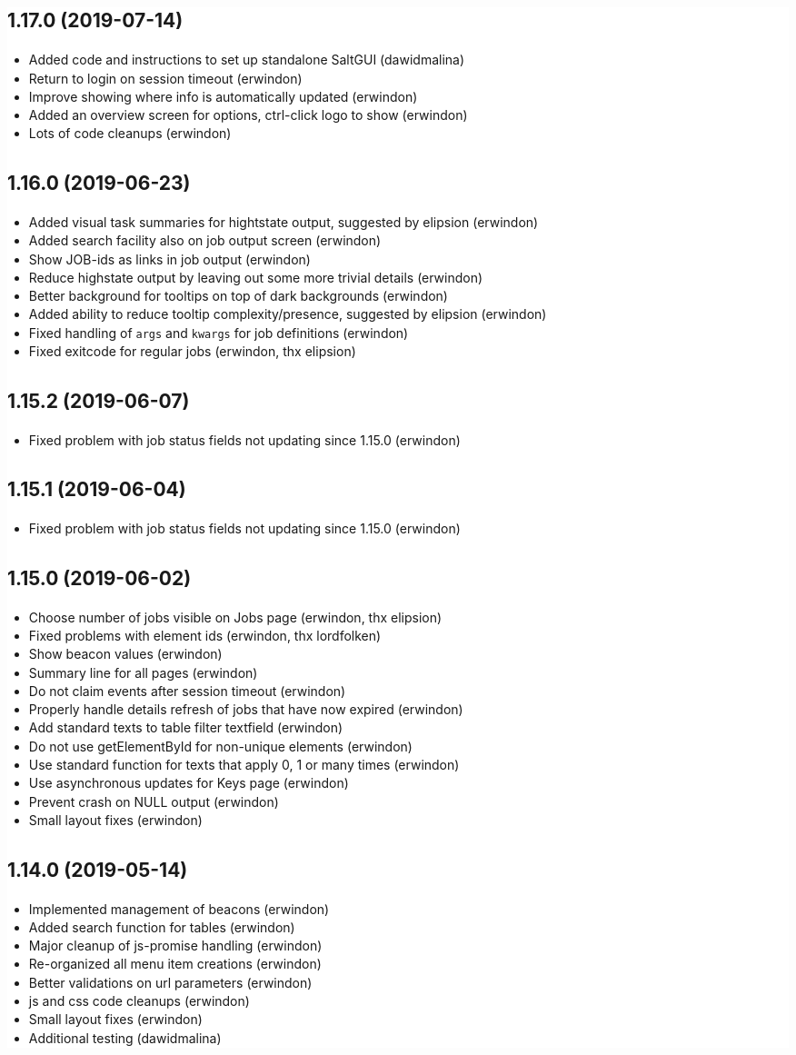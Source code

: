 ## 1.17.0 (2019-07-14)
- Added code and instructions to set up standalone SaltGUI (dawidmalina)
- Return to login on session timeout (erwindon)
- Improve showing where info is automatically updated (erwindon)
- Added an overview screen for options, ctrl-click logo to show (erwindon)
- Lots of code cleanups (erwindon)

## 1.16.0 (2019-06-23)
- Added visual task summaries for hightstate output, suggested by elipsion (erwindon)
- Added search facility also on job output screen (erwindon)
- Show JOB-ids as links in job output (erwindon)
- Reduce highstate output by leaving out some more trivial details (erwindon)
- Better background for tooltips on top of dark backgrounds (erwindon)
- Added ability to reduce tooltip complexity/presence, suggested by elipsion (erwindon)
- Fixed handling of ``args`` and ``kwargs`` for job definitions (erwindon)
- Fixed exitcode for regular jobs (erwindon, thx elipsion)

## 1.15.2 (2019-06-07)
- Fixed problem with job status fields not updating since 1.15.0 (erwindon)

## 1.15.1 (2019-06-04)
- Fixed problem with job status fields not updating since 1.15.0 (erwindon)

## 1.15.0 (2019-06-02)
- Choose number of jobs visible on Jobs page (erwindon, thx elipsion)
- Fixed problems with element ids (erwindon, thx lordfolken)
- Show beacon values (erwindon)
- Summary line for all pages (erwindon)
- Do not claim events after session timeout (erwindon)
- Properly handle details refresh of jobs that have now expired (erwindon)
- Add standard texts to table filter textfield (erwindon)
- Do not use getElementById for non-unique elements (erwindon)
- Use standard function for texts that apply 0, 1 or many times (erwindon)
- Use asynchronous updates for Keys page (erwindon)
- Prevent crash on NULL output (erwindon)
- Small layout fixes (erwindon)

## 1.14.0 (2019-05-14)
- Implemented management of beacons (erwindon)
- Added search function for tables (erwindon)
- Major cleanup of js-promise handling (erwindon)
- Re-organized all menu item creations (erwindon)
- Better validations on url parameters (erwindon)
- js and css code cleanups (erwindon)
- Small layout fixes (erwindon)
- Additional testing (dawidmalina)
